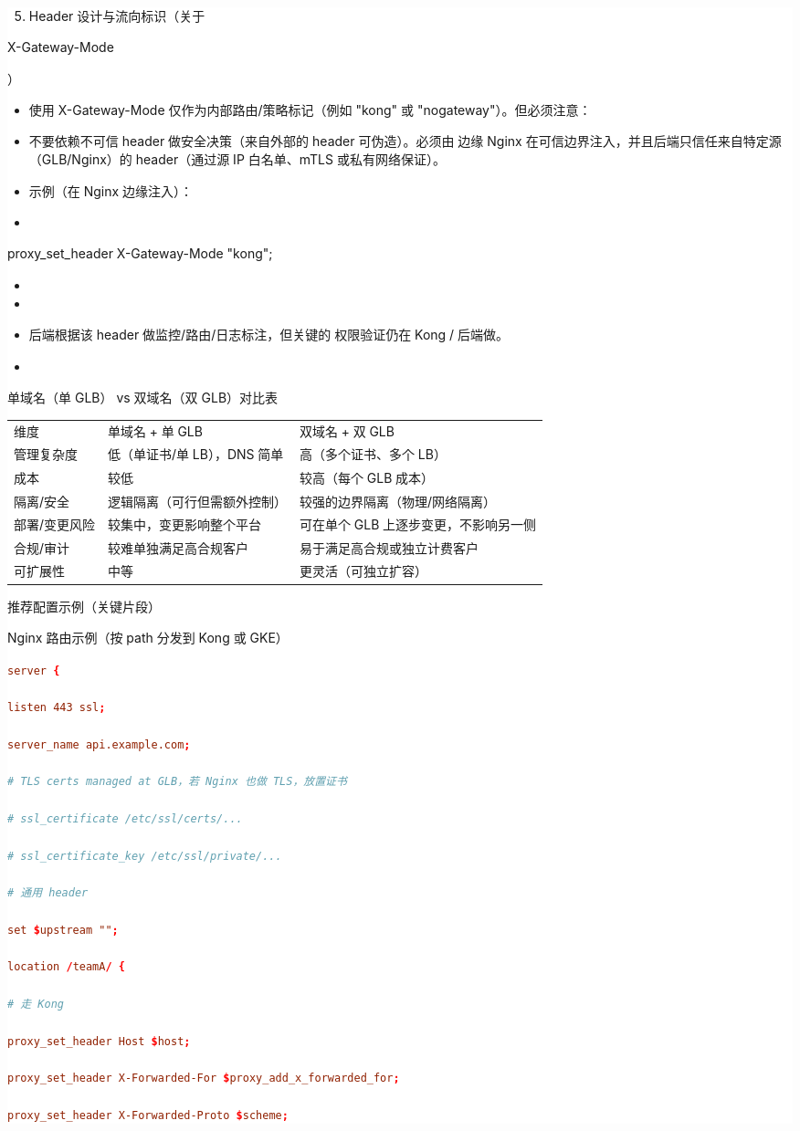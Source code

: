 5. Header 设计与流向标识（关于

X-Gateway-Mode

）

- 使用 X-Gateway-Mode 仅作为内部路由/策略标记（例如 "kong" 或 "nogateway"）。但必须注意：

- 不要依赖不可信 header 做安全决策（来自外部的 header 可伪造）。必须由 边缘 Nginx 在可信边界注入，并且后端只信任来自特定源（GLB/Nginx）的 header（通过源 IP 白名单、mTLS 或私有网络保证）。
- 示例（在 Nginx 边缘注入）：

-

proxy_set_header X-Gateway-Mode "kong";

-

-
- 后端根据该 header 做监控/路由/日志标注，但关键的 权限验证仍在 Kong / 后端做。
-

单域名（单 GLB） vs 双域名（双 GLB）对比表

|               |                              |                                       |
| ------------- | ---------------------------- | ------------------------------------- |
| 维度          | 单域名 + 单 GLB              | 双域名 + 双 GLB                       |
| 管理复杂度    | 低（单证书/单 LB），DNS 简单 | 高（多个证书、多个 LB）               |
| 成本          | 较低                         | 较高（每个 GLB 成本）                 |
| 隔离/安全     | 逻辑隔离（可行但需额外控制） | 较强的边界隔离（物理/网络隔离）       |
| 部署/变更风险 | 较集中，变更影响整个平台     | 可在单个 GLB 上逐步变更，不影响另一侧 |
| 合规/审计     | 较难单独满足高合规客户       | 易于满足高合规或独立计费客户          |
| 可扩展性      | 中等                         | 更灵活（可独立扩容）                  |

推荐配置示例（关键片段）

Nginx 路由示例（按 path 分发到 Kong 或 GKE）
```nginx.conf
server {

listen 443 ssl;

server_name api.example.com;

# TLS certs managed at GLB，若 Nginx 也做 TLS，放置证书

# ssl_certificate /etc/ssl/certs/...

# ssl_certificate_key /etc/ssl/private/...

# 通用 header

set $upstream "";

location /teamA/ {

# 走 Kong

proxy_set_header Host $host;

proxy_set_header X-Forwarded-For $proxy_add_x_forwarded_for;

proxy_set_header X-Forwarded-Proto $scheme;

```